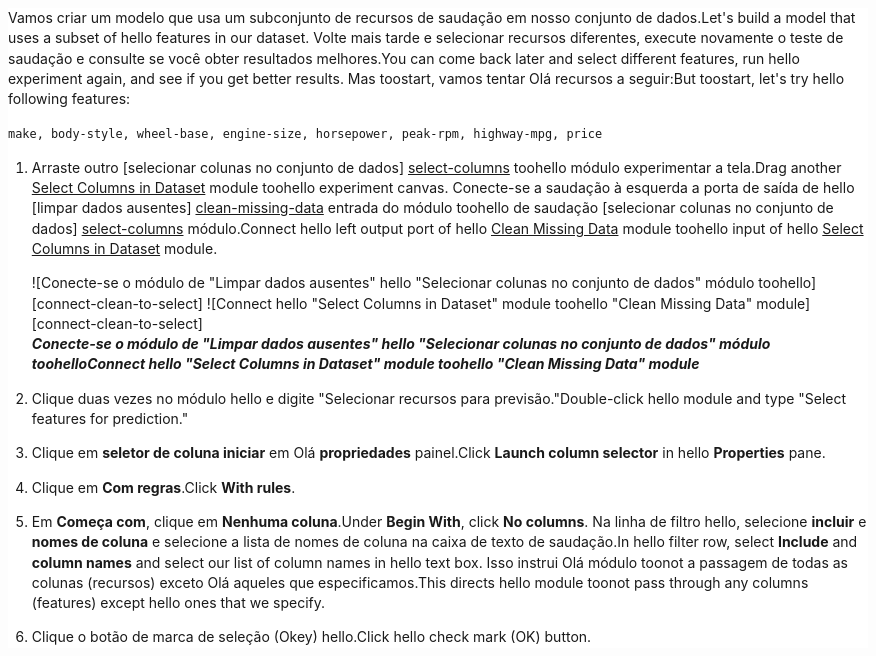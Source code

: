 <span data-ttu-id="02cb8-233">Vamos criar um modelo que usa um subconjunto de recursos de saudação em nosso conjunto de dados.</span><span class="sxs-lookup"><span data-stu-id="02cb8-233">Let's build a model that uses a subset of hello features in our dataset.</span></span> <span data-ttu-id="02cb8-234">Volte mais tarde e selecionar recursos diferentes, execute novamente o teste de saudação e consulte se você obter resultados melhores.</span><span class="sxs-lookup"><span data-stu-id="02cb8-234">You can come back later and select different features, run hello experiment again, and see if you get better results.</span></span> <span data-ttu-id="02cb8-235">Mas toostart, vamos tentar Olá recursos a seguir:</span><span class="sxs-lookup"><span data-stu-id="02cb8-235">But toostart, let's try hello following features:</span></span>

    make, body-style, wheel-base, engine-size, horsepower, peak-rpm, highway-mpg, price


1. <span data-ttu-id="02cb8-236">Arraste outro [selecionar colunas no conjunto de dados] [ select-columns] toohello módulo experimentar a tela.</span><span class="sxs-lookup"><span data-stu-id="02cb8-236">Drag another [Select Columns in Dataset][select-columns] module toohello experiment canvas.</span></span> <span data-ttu-id="02cb8-237">Conecte-se a saudação à esquerda a porta de saída de hello [limpar dados ausentes] [ clean-missing-data] entrada do módulo toohello de saudação [selecionar colunas no conjunto de dados] [ select-columns] módulo.</span><span class="sxs-lookup"><span data-stu-id="02cb8-237">Connect hello left output port of hello [Clean Missing Data][clean-missing-data] module toohello input of hello [Select Columns in Dataset][select-columns] module.</span></span>

    <span data-ttu-id="02cb8-238">![Conecte-se o módulo de "Limpar dados ausentes" hello "Selecionar colunas no conjunto de dados" módulo toohello][connect-clean-to-select]
    </span><span class="sxs-lookup"><span data-stu-id="02cb8-238">![Connect hello "Select Columns in Dataset" module toohello "Clean Missing Data" module][connect-clean-to-select]
    </span></span><br/>
 <span data-ttu-id="02cb8-239">***Conecte-se o módulo de "Limpar dados ausentes" hello "Selecionar colunas no conjunto de dados" módulo toohello***</span><span class="sxs-lookup"><span data-stu-id="02cb8-239">***Connect hello "Select Columns in Dataset" module toohello "Clean Missing Data" module***</span></span>

2. <span data-ttu-id="02cb8-240">Clique duas vezes no módulo hello e digite "Selecionar recursos para previsão."</span><span class="sxs-lookup"><span data-stu-id="02cb8-240">Double-click hello module and type "Select features for prediction."</span></span>

2. <span data-ttu-id="02cb8-241">Clique em **seletor de coluna iniciar** em Olá **propriedades** painel.</span><span class="sxs-lookup"><span data-stu-id="02cb8-241">Click **Launch column selector** in hello **Properties** pane.</span></span>

3. <span data-ttu-id="02cb8-242">Clique em **Com regras**.</span><span class="sxs-lookup"><span data-stu-id="02cb8-242">Click **With rules**.</span></span>

4. <span data-ttu-id="02cb8-243">Em **Começa com**, clique em **Nenhuma coluna**.</span><span class="sxs-lookup"><span data-stu-id="02cb8-243">Under **Begin With**, click **No columns**.</span></span> <span data-ttu-id="02cb8-244">Na linha de filtro hello, selecione **incluir** e **nomes de coluna** e selecione a lista de nomes de coluna na caixa de texto de saudação.</span><span class="sxs-lookup"><span data-stu-id="02cb8-244">In hello filter row, select **Include** and **column names** and select our list of column names in hello text box.</span></span> <span data-ttu-id="02cb8-245">Isso instrui Olá módulo toonot a passagem de todas as colunas (recursos) exceto Olá aqueles que especificamos.</span><span class="sxs-lookup"><span data-stu-id="02cb8-245">This directs hello module toonot pass through any columns (features) except hello ones that we specify.</span></span>

5. <span data-ttu-id="02cb8-246">Clique o botão de marca de seleção (Okey) hello.</span><span class="sxs-lookup"><span data-stu-id="02cb8-246">Click hello check mark (OK) button.</span></span>


[Etapa 1: Obter dados]: #step-1-get-data
[Etapa 2: Preparar dados saudação]: #step-2-prepare-the-data
[Etapa 3: Definir recursos]: #step-3-define-features
[Etapa 4: Escolher e aplicar um algoritmo de aprendizado]: #step-4-choose-and-apply-a-learning-algorithm
[Etapa 5: Prever novos preços de automóveis]: #step-5-predict-new-automobile-prices
[runhistory]: machine-learning-manage-experiment-iterations.md
[publish]: machine-learning-publish-a-machine-learning-web-service.md
[walkthrough]: machine-learning-walkthrough-develop-predictive-solution.md
[sign-in-to-studio]: ./media/machine-learning-create-experiment/sign-in-to-studio.png
[rename-experiment]: ./media/machine-learning-create-experiment/rename-experiment.png
[select-visualize]: ./media/machine-learning-create-experiment/select-visualize.png
[evaluate-model]: https://msdn.microsoft.com/library/azure/927d65ac-3b50-4694-9903-20f6c1672089/
[linear-regression]: https://msdn.microsoft.com/library/azure/31960a6f-789b-4cf7-88d6-2e1152c0bd1a/
[clean-missing-data]: https://msdn.microsoft.com/library/azure/d2c5ca2f-7323-41a3-9b7e-da917c99f0c4/
[select-columns]: https://msdn.microsoft.com/library/azure/1ec722fa-b623-4e26-a44e-a50c6d726223/
[score-model]: https://msdn.microsoft.com/library/azure/401b4f92-e724-4d5a-be81-d5b0ff9bdb33/
[split]: https://msdn.microsoft.com/library/azure/70530644-c97a-4ab6-85f7-88bf30a8be5f/
[train-model]: https://msdn.microsoft.com/library/azure/5cc7053e-aa30-450d-96c0-dae4be720977/